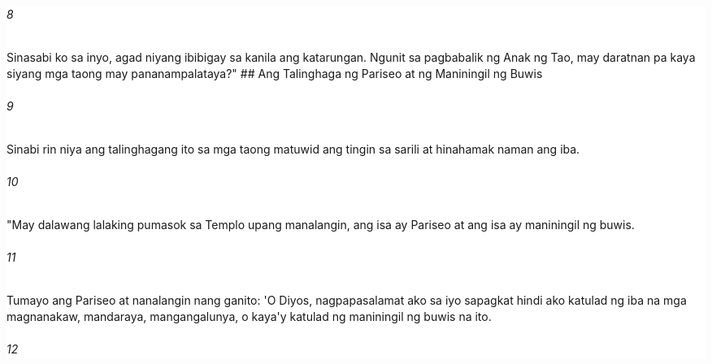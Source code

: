 
###### 8 





Sinasabi ko sa inyo, agad niyang ibibigay sa kanila ang katarungan. Ngunit sa pagbabalik ng Anak ng Tao, may daratnan pa kaya siyang mga taong may pananampalataya?" ## Ang Talinghaga ng Pariseo at ng Maniningil ng Buwis 











###### 9 





Sinabi rin niya ang talinghagang ito sa mga taong matuwid ang tingin sa sarili at hinahamak naman ang iba. 











###### 10 





"May dalawang lalaking pumasok sa Templo upang manalangin, ang isa ay Pariseo at ang isa ay maniningil ng buwis. 











###### 11 





Tumayo ang Pariseo at nanalangin nang ganito: 'O Diyos, nagpapasalamat ako sa iyo sapagkat hindi ako katulad ng iba na mga magnanakaw, mandaraya, mangangalunya, o kaya'y katulad ng maniningil ng buwis na ito. 











###### 12 
